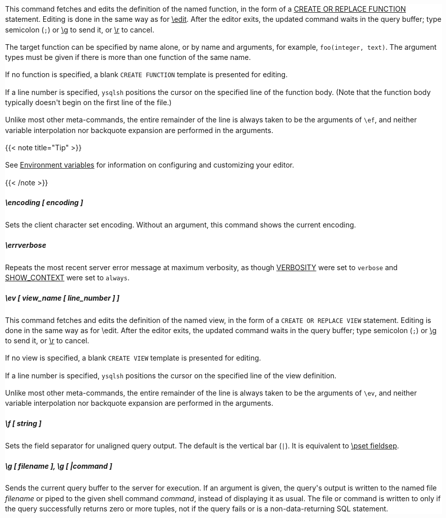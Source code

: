 This command fetches and edits the definition of the named function, in the form of a [CREATE OR REPLACE FUNCTION](../../api/ysql/the-sql-language/statements/ddl_create_function) statement. Editing is done in the same way as for [\edit](#e-edit-filename-line-number). After the editor exits, the updated command waits in the query buffer; type semicolon (`;`) or [\g](#g-filename-g-command) to send it, or [\r](#r-reset) to cancel.

The target function can be specified by name alone, or by name and arguments, for example, `foo(integer, text)`. The argument types must be given if there is more than one function of the same name.

If no function is specified, a blank `CREATE FUNCTION` template is presented for editing.

If a line number is specified, `ysqlsh` positions the cursor on the specified line of the function body. (Note that the function body typically doesn't begin on the first line of the file.)

Unlike most other meta-commands, the entire remainder of the line is always taken to be the arguments of `\ef`, and neither variable interpolation nor backquote expansion are performed in the arguments.

{{< note title="Tip" >}}

See [Environment variables](#environment-variables) for information on configuring and customizing your editor.

{{< /note >}}

##### \encoding [ *encoding* ]

Sets the client character set encoding. Without an argument, this command shows the current encoding.

##### \errverbose

Repeats the most recent server error message at maximum verbosity, as though [VERBOSITY](#verbosity) were set to `verbose` and [SHOW_CONTEXT](#show-context) were set to `always`.

##### \ev [ view_name [ line_number ] ]

This command fetches and edits the definition of the named view, in the form of a `CREATE OR REPLACE VIEW` statement. Editing is done in the same way as for \edit. After the editor exits, the updated command waits in the query buffer; type semicolon (`;`) or [\g](#g-filename-g-command) to send it, or [\r](#r-reset) to cancel.

If no view is specified, a blank `CREATE VIEW` template is presented for editing.

If a line number is specified, `ysqlsh` positions the cursor on the specified line of the view definition.

Unlike most other meta-commands, the entire remainder of the line is always taken to be the arguments of `\ev`, and neither variable interpolation nor backquote expansion are performed in the arguments.

##### \f [ string ]

Sets the field separator for unaligned query output. The default is the vertical bar (`|`). It is equivalent to [\pset fieldsep](#pset-option-value).

##### \g [ filename ], \g [ |command ]

Sends the current query buffer to the server for execution. If an argument is given, the query's output is written to the named file *filename* or piped to the given shell command *command*, instead of displaying it as usual. The file or command is written to only if the query successfully returns zero or more tuples, not if the query fails or is a non-data-returning SQL statement.
